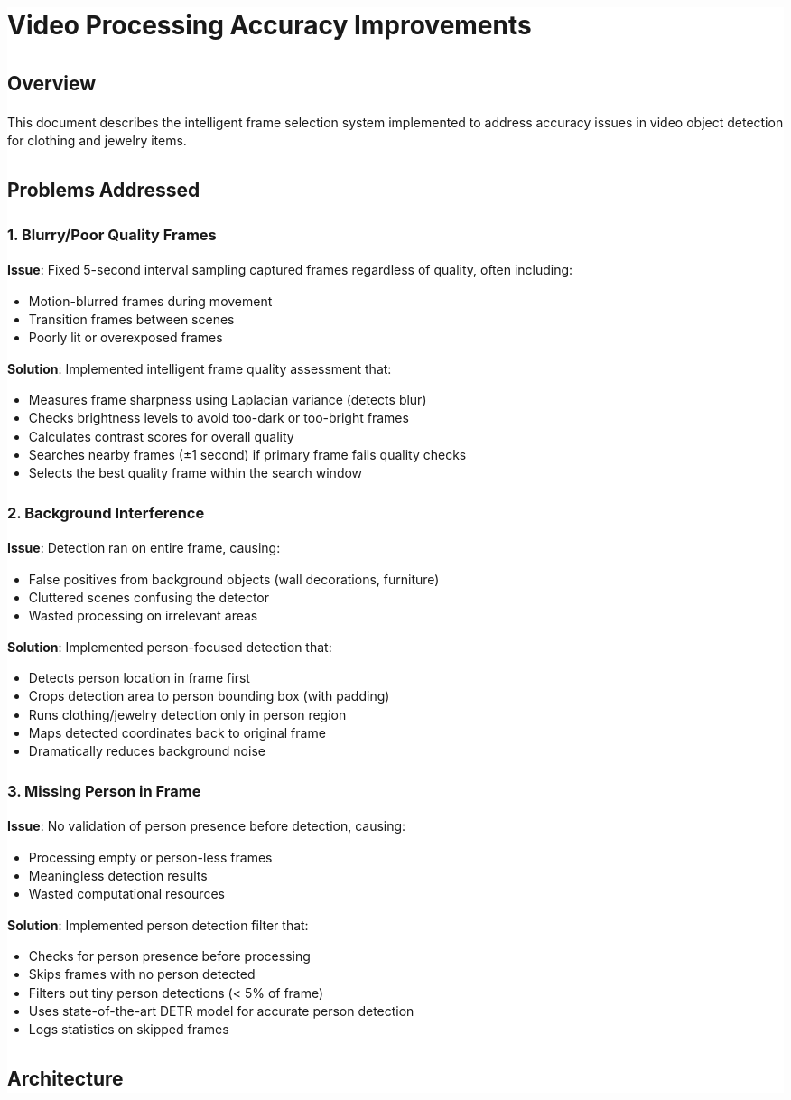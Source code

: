 # Video Processing Accuracy Improvements

## Overview

This document describes the intelligent frame selection system implemented to address accuracy issues in video object detection for clothing and jewelry items.

## Problems Addressed

### 1. Blurry/Poor Quality Frames
**Issue**: Fixed 5-second interval sampling captured frames regardless of quality, often including:
- Motion-blurred frames during movement
- Transition frames between scenes
- Poorly lit or overexposed frames

**Solution**: Implemented intelligent frame quality assessment that:
- Measures frame sharpness using Laplacian variance (detects blur)
- Checks brightness levels to avoid too-dark or too-bright frames
- Calculates contrast scores for overall quality
- Searches nearby frames (±1 second) if primary frame fails quality checks
- Selects the best quality frame within the search window

### 2. Background Interference
**Issue**: Detection ran on entire frame, causing:
- False positives from background objects (wall decorations, furniture)
- Cluttered scenes confusing the detector
- Wasted processing on irrelevant areas

**Solution**: Implemented person-focused detection that:
- Detects person location in frame first
- Crops detection area to person bounding box (with padding)
- Runs clothing/jewelry detection only in person region
- Maps detected coordinates back to original frame
- Dramatically reduces background noise

### 3. Missing Person in Frame
**Issue**: No validation of person presence before detection, causing:
- Processing empty or person-less frames
- Meaningless detection results
- Wasted computational resources

**Solution**: Implemented person detection filter that:
- Checks for person presence before processing
- Skips frames with no person detected
- Filters out tiny person detections (< 5% of frame)
- Uses state-of-the-art DETR model for accurate person detection
- Logs statistics on skipped frames

## Architecture
